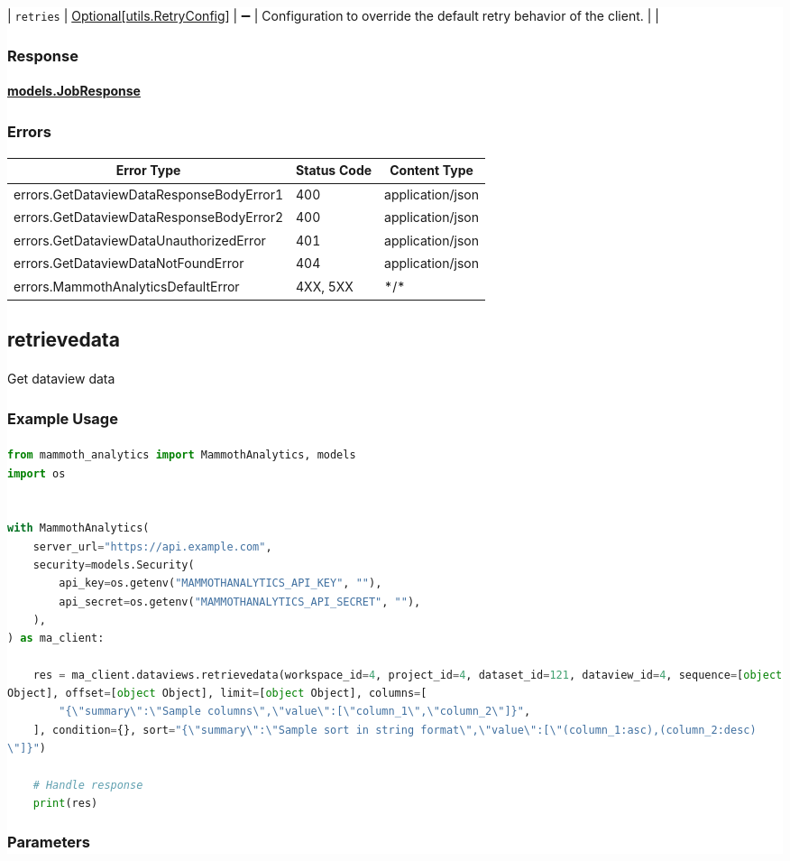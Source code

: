 | `retries`                                                                                                                                                                  | [Optional[utils.RetryConfig]](../../models/utils/retryconfig.md)                                                                                                           | :heavy_minus_sign:                                                                                                                                                         | Configuration to override the default retry behavior of the client.                                                                                                        |                                                                                                                                                                            |

### Response

**[models.JobResponse](../../models/jobresponse.md)**

### Errors

| Error Type                               | Status Code                              | Content Type                             |
| ---------------------------------------- | ---------------------------------------- | ---------------------------------------- |
| errors.GetDataviewDataResponseBodyError1 | 400                                      | application/json                         |
| errors.GetDataviewDataResponseBodyError2 | 400                                      | application/json                         |
| errors.GetDataviewDataUnauthorizedError  | 401                                      | application/json                         |
| errors.GetDataviewDataNotFoundError      | 404                                      | application/json                         |
| errors.MammothAnalyticsDefaultError      | 4XX, 5XX                                 | \*/\*                                    |

## retrievedata

Get dataview data

### Example Usage


```python
from mammoth_analytics import MammothAnalytics, models
import os


with MammothAnalytics(
    server_url="https://api.example.com",
    security=models.Security(
        api_key=os.getenv("MAMMOTHANALYTICS_API_KEY", ""),
        api_secret=os.getenv("MAMMOTHANALYTICS_API_SECRET", ""),
    ),
) as ma_client:

    res = ma_client.dataviews.retrievedata(workspace_id=4, project_id=4, dataset_id=121, dataview_id=4, sequence=[object Object], offset=[object Object], limit=[object Object], columns=[
        "{\"summary\":\"Sample columns\",\"value\":[\"column_1\",\"column_2\"]}",
    ], condition={}, sort="{\"summary\":\"Sample sort in string format\",\"value\":[\"(column_1:asc),(column_2:desc)\"]}")

    # Handle response
    print(res)

```

### Parameters
